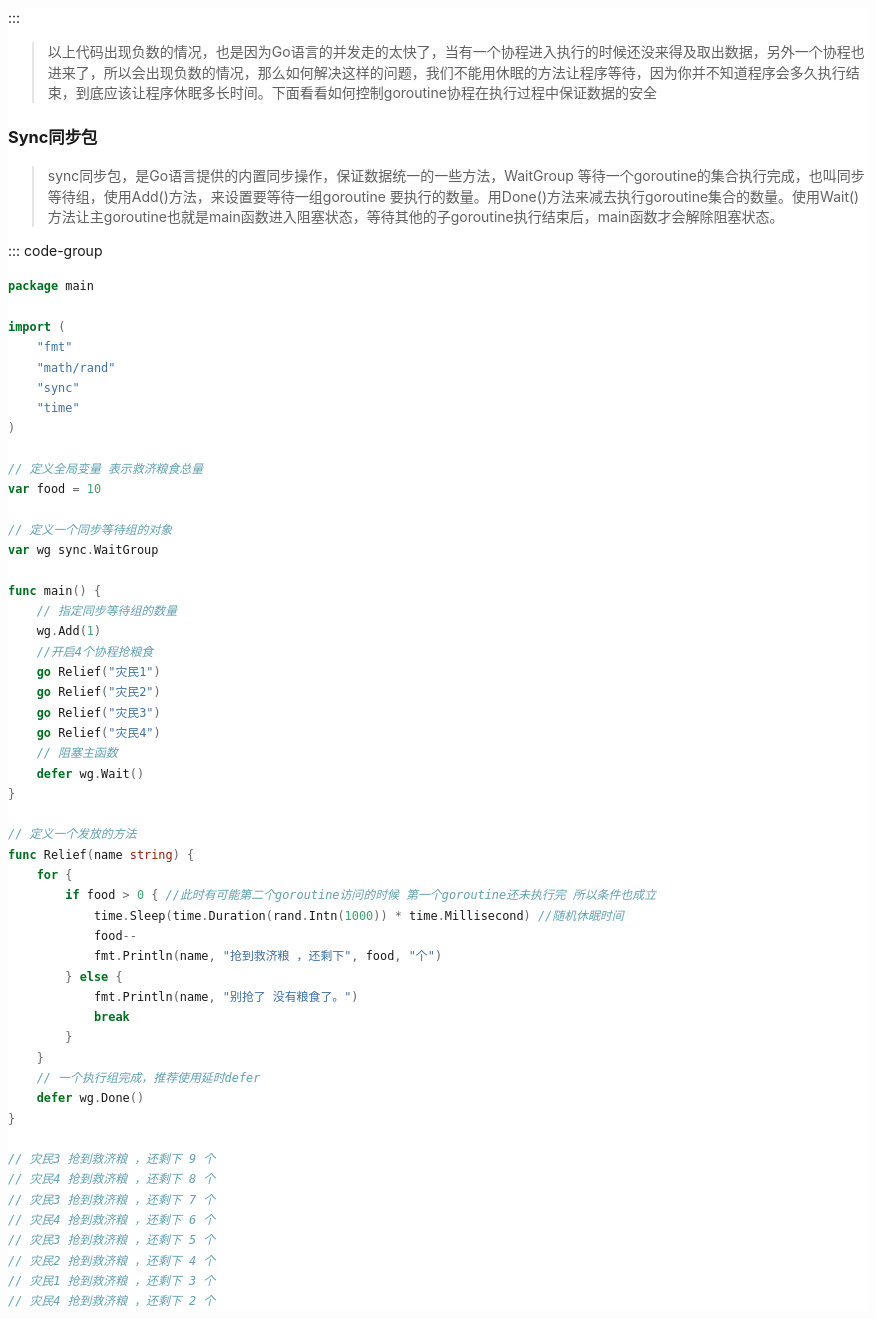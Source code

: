 :::

> 以上代码出现负数的情况，也是因为Go语言的并发走的太快了，当有一个协程进入执行的时候还没来得及取出数据，另外一个协程也进来了，所以会出现负数的情况，那么如何解决这样的问题，我们不能用休眠的方法让程序等待，因为你并不知道程序会多久执行结束，到底应该让程序休眠多长时间。下面看看如何控制goroutine协程在执行过程中保证数据的安全

### Sync同步包

> sync同步包，是Go语言提供的内置同步操作，保证数据统一的一些方法，WaitGroup 等待一个goroutine的集合执行完成，也叫同步等待组，使用Add()方法，来设置要等待一组goroutine 要执行的数量。用Done()方法来减去执行goroutine集合的数量。使用Wait() 方法让主goroutine也就是main函数进入阻塞状态，等待其他的子goroutine执行结束后，main函数才会解除阻塞状态。

::: code-group

```go
package main

import (
    "fmt"
    "math/rand"
    "sync"
    "time"
)

// 定义全局变量 表示救济粮食总量
var food = 10

// 定义一个同步等待组的对象
var wg sync.WaitGroup

func main() {
    // 指定同步等待组的数量
    wg.Add(1)
    //开启4个协程抢粮食
    go Relief("灾民1")
    go Relief("灾民2")
    go Relief("灾民3")
    go Relief("灾民4")
    // 阻塞主函数
    defer wg.Wait()
}

// 定义一个发放的方法
func Relief(name string) {
    for {
        if food > 0 { //此时有可能第二个goroutine访问的时候 第一个goroutine还未执行完 所以条件也成立
            time.Sleep(time.Duration(rand.Intn(1000)) * time.Millisecond) //随机休眠时间
            food--
            fmt.Println(name, "抢到救济粮 ，还剩下", food, "个")
        } else {
            fmt.Println(name, "别抢了 没有粮食了。")
            break
        }
    }
    // 一个执行组完成，推荐使用延时defer
    defer wg.Done()
}

// 灾民3 抢到救济粮 ，还剩下 9 个
// 灾民4 抢到救济粮 ，还剩下 8 个
// 灾民3 抢到救济粮 ，还剩下 7 个
// 灾民4 抢到救济粮 ，还剩下 6 个
// 灾民3 抢到救济粮 ，还剩下 5 个
// 灾民2 抢到救济粮 ，还剩下 4 个
// 灾民1 抢到救济粮 ，还剩下 3 个
// 灾民4 抢到救济粮 ，还剩下 2 个
```